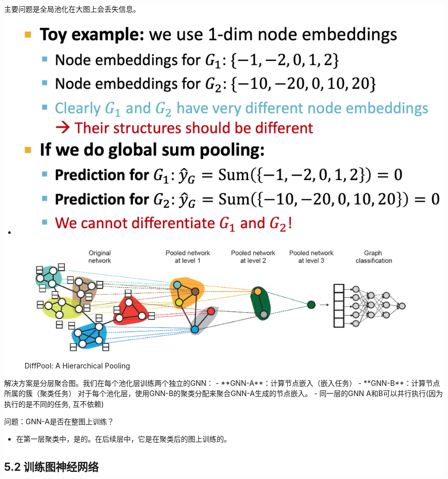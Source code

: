 主要问题是全局池化在大图上会丢失信息。

- ![](CS224W%20图机器学习笔记.assets/IMG-CS224W%20图机器学习笔记-20250221223055906.png)

<figure>
<img src="CS224W%20图机器学习笔记.assets/IMG-CS224W%20图机器学习笔记-20250221222330415.png">
<figcaption>DiffPool: A Hierarchical Pooling</figcaption>
</figure>
解决方案是分层聚合图。我们在每个池化层训练两个独立的GNN：
- **GNN-A**：计算节点嵌入（嵌入任务）
- **GNN-B**：计算节点所属的簇（聚类任务）
对于每个池化层，使用GNN-B的聚类分配来聚合GNN-A生成的节点嵌入。
- 同一层的GNN A和B可以并行执行(因为执行的是不同的任务, 互不依赖)

问题：GNN-A是否在整图上训练？

- 在第一层聚类中，是的。在后续层中，它是在聚类后的图上训练的。

## 5.2 训练图神经网络
